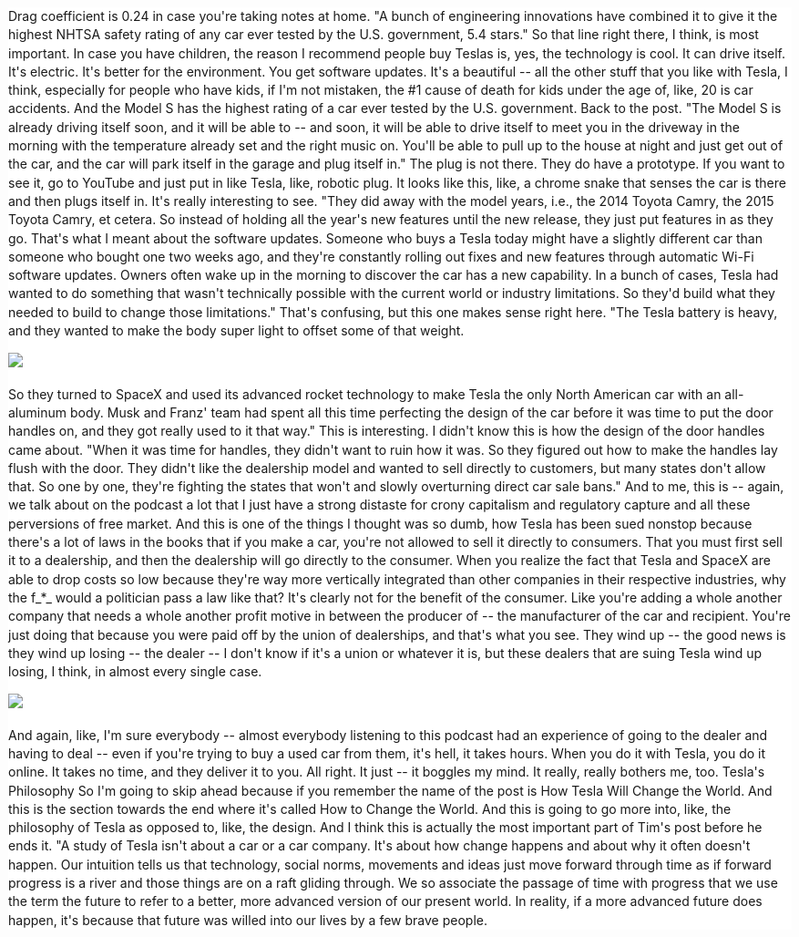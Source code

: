 Drag coefficient is 0.24 in case you're taking notes at home. "A bunch of engineering innovations have combined it to give it the highest NHTSA safety rating of any car ever tested by the U.S. government, 5.4 stars." So that line right there, I think, is most important. In case you have children, the reason I recommend people buy Teslas is, yes, the technology is cool. It can drive itself. It's electric. It's better for the environment. You get software updates. It's a beautiful -- all the other stuff that you like with Tesla, I think, especially for people who have kids, if I'm not mistaken, the #1 cause of death for kids under the age of, like, 20 is car accidents. And the Model S has the highest rating of a car ever tested by the U.S. government. Back to the post. "The Model S is already driving itself soon, and it will be able to -- and soon, it will be able to drive itself to meet you in the driveway in the morning with the temperature already set and the right music on. You'll be able to pull up to the house at night and just get out of the car, and the car will park itself in the garage and plug itself in." The plug is not there. They do have a prototype. If you want to see it, go to YouTube and just put in like Tesla, like, robotic plug. It looks like this, like, a chrome snake that senses the car is there and then plugs itself in. It's really interesting to see. "They did away with the model years, i.e., the 2014 Toyota Camry, the 2015 Toyota Camry, et cetera. So instead of holding all the year's new features until the new release, they just put features in as they go. That's what I meant about the software updates. Someone who buys a Tesla today might have a slightly different car than someone who bought one two weeks ago, and they're constantly rolling out fixes and new features through automatic Wi-Fi software updates. Owners often wake up in the morning to discover the car has a new capability. In a bunch of cases, Tesla had wanted to do something that wasn't technically possible with the current world or industry limitations. So they'd build what they needed to build to change those limitations." That's confusing, but this one makes sense right here. "The Tesla battery is heavy, and they wanted to make the body super light to offset some of that weight.

![](https://www.foundersnotes.com/static/images/new_icons/chevron-down-alt-thin.svg)

So they turned to SpaceX and used its advanced rocket technology to make Tesla the only North American car with an all-aluminum body. Musk and Franz' team had spent all this time perfecting the design of the car before it was time to put the door handles on, and they got really used to it that way." This is interesting. I didn't know this is how the design of the door handles came about. "When it was time for handles, they didn't want to ruin how it was. So they figured out how to make the handles lay flush with the door. They didn't like the dealership model and wanted to sell directly to customers, but many states don't allow that. So one by one, they're fighting the states that won't and slowly overturning direct car sale bans." And to me, this is -- again, we talk about on the podcast a lot that I just have a strong distaste for crony capitalism and regulatory capture and all these perversions of free market. And this is one of the things I thought was so dumb, how Tesla has been sued nonstop because there's a lot of laws in the books that if you make a car, you're not allowed to sell it directly to consumers. That you must first sell it to a dealership, and then the dealership will go directly to the consumer. When you realize the fact that Tesla and SpaceX are able to drop costs so low because they're way more vertically integrated than other companies in their respective industries, why the f_*_ would a politician pass a law like that? It's clearly not for the benefit of the consumer. Like you're adding a whole another company that needs a whole another profit motive in between the producer of -- the manufacturer of the car and recipient. You're just doing that because you were paid off by the union of dealerships, and that's what you see. They wind up -- the good news is they wind up losing -- the dealer -- I don't know if it's a union or whatever it is, but these dealers that are suing Tesla wind up losing, I think, in almost every single case.

![](https://www.foundersnotes.com/static/images/new_icons/chevron-down-alt-thin.svg)

And again, like, I'm sure everybody -- almost everybody listening to this podcast had an experience of going to the dealer and having to deal -- even if you're trying to buy a used car from them, it's hell, it takes hours. When you do it with Tesla, you do it online. It takes no time, and they deliver it to you. All right. It just -- it boggles my mind. It really, really bothers me, too. Tesla's Philosophy So I'm going to skip ahead because if you remember the name of the post is How Tesla Will Change the World. And this is the section towards the end where it's called How to Change the World. And this is going to go more into, like, the philosophy of Tesla as opposed to, like, the design. And I think this is actually the most important part of Tim's post before he ends it. "A study of Tesla isn't about a car or a car company. It's about how change happens and about why it often doesn't happen. Our intuition tells us that technology, social norms, movements and ideas just move forward through time as if forward progress is a river and those things are on a raft gliding through. We so associate the passage of time with progress that we use the term the future to refer to a better, more advanced version of our present world. In reality, if a more advanced future does happen, it's because that future was willed into our lives by a few brave people.
